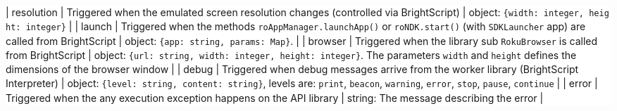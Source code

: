 | resolution | Triggered when the emulated screen resolution changes (controlled via BrightScript) | object: `{width: integer, height: integer}` |
| launch     | Triggered when the methods `roAppManager.launchApp()` or `roNDK.start()` (with `SDKLauncher` app) are called from BrightScript | object: `{app: string, params: Map}`. |
| browser    | Triggered when the library sub `RokuBrowser` is called from BrightScript | object: `{url: string, width: integer, height: integer}`. The parameters `width` and `height` defines the dimensions of the browser window |
| debug      | Triggered when debug messages arrive from the worker library (BrightScript Interpreter) | object: `{level: string, content: string}`, levels are: `print`, `beacon`, `warning`, `error`, `stop`, `pause`, `continue` |
| error      | Triggered when the any execution exception happens on the API library | string: The message describing the error |
